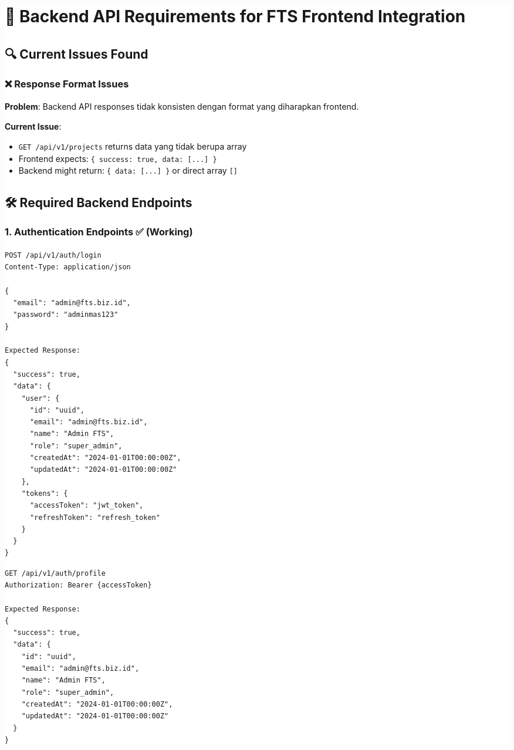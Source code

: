 # 📝 Backend API Requirements for FTS Frontend Integration

## 🔍 Current Issues Found

### ❌ **Response Format Issues**

**Problem**: Backend API responses tidak konsisten dengan format yang diharapkan frontend.

**Current Issue**:

- `GET /api/v1/projects` returns data yang tidak berupa array
- Frontend expects: `{ success: true, data: [...] }`
- Backend might return: `{ data: [...] }` or direct array `[]`

## 🛠️ **Required Backend Endpoints**

### **1. Authentication Endpoints** ✅ (Working)

```http
POST /api/v1/auth/login
Content-Type: application/json

{
  "email": "admin@fts.biz.id",
  "password": "adminmas123"
}

Expected Response:
{
  "success": true,
  "data": {
    "user": {
      "id": "uuid",
      "email": "admin@fts.biz.id",
      "name": "Admin FTS",
      "role": "super_admin",
      "createdAt": "2024-01-01T00:00:00Z",
      "updatedAt": "2024-01-01T00:00:00Z"
    },
    "tokens": {
      "accessToken": "jwt_token",
      "refreshToken": "refresh_token"
    }
  }
}
```

```http
GET /api/v1/auth/profile
Authorization: Bearer {accessToken}

Expected Response:
{
  "success": true,
  "data": {
    "id": "uuid",
    "email": "admin@fts.biz.id",
    "name": "Admin FTS",
    "role": "super_admin",
    "createdAt": "2024-01-01T00:00:00Z",
    "updatedAt": "2024-01-01T00:00:00Z"
  }
}
```